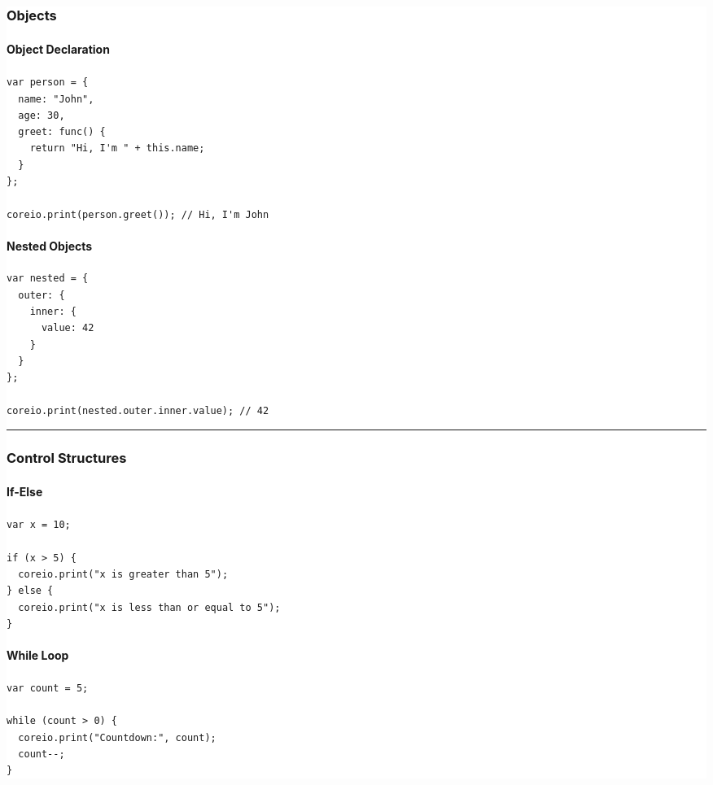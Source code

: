 
### Objects

#### Object Declaration

```mylang
var person = {
  name: "John",
  age: 30,
  greet: func() {
    return "Hi, I'm " + this.name;
  }
};

coreio.print(person.greet()); // Hi, I'm John
```

#### Nested Objects

```mylang
var nested = {
  outer: {
    inner: {
      value: 42
    }
  }
};

coreio.print(nested.outer.inner.value); // 42
```

---

### Control Structures

#### If-Else

```mylang
var x = 10;

if (x > 5) {
  coreio.print("x is greater than 5");
} else {
  coreio.print("x is less than or equal to 5");
}
```

#### While Loop

```mylang
var count = 5;

while (count > 0) {
  coreio.print("Countdown:", count);
  count--;
}
```
